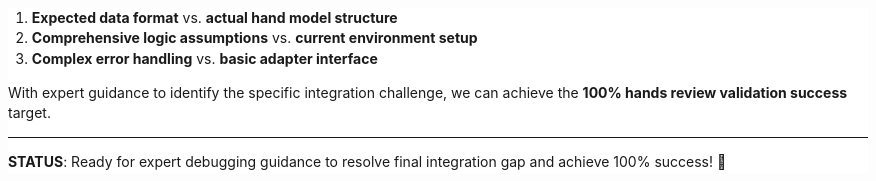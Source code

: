 1. **Expected data format** vs. **actual hand model structure**  
2. **Comprehensive logic assumptions** vs. **current environment setup**
3. **Complex error handling** vs. **basic adapter interface**

With expert guidance to identify the specific integration challenge, we can achieve the **100% hands review validation success** target.

---

**STATUS**: Ready for expert debugging guidance to resolve final integration gap and achieve 100% success! 🎯
